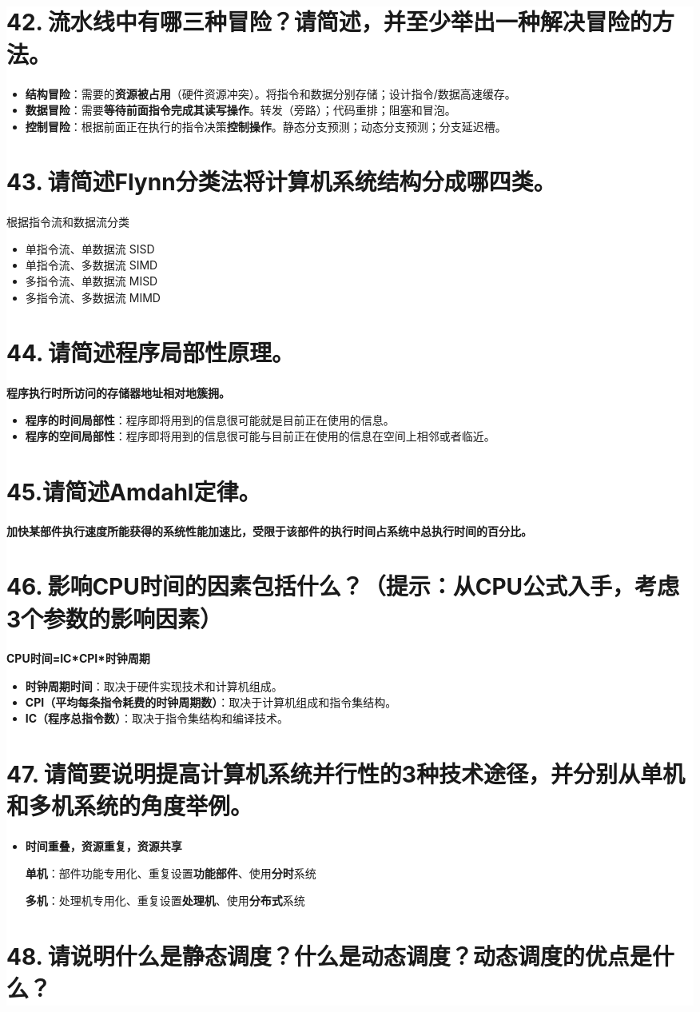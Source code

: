 



# 42. 流水线中有哪三种冒险？请简述，并至少举出一种解决冒险的方法。

- **结构冒险**：需要的**资源被占用**（硬件资源冲突）。将指令和数据分别存储；设计指令/数据高速缓存。
- **数据冒险**：需要**等待前面指令完成其读写操作**。转发（旁路）；代码重排；阻塞和冒泡。
- **控制冒险**：根据前面正在执行的指令决策**控制操作**。静态分支预测；动态分支预测；分支延迟槽。

# 43. 请简述Flynn分类法将计算机系统结构分成哪四类。

根据指令流和数据流分类

- 单指令流、单数据流 SISD
- 单指令流、多数据流 SIMD
- 多指令流、单数据流 MISD
- 多指令流、多数据流 MIMD

# 44. 请简述程序局部性原理。

**程序执行时所访问的存储器地址相对地簇拥。**

- **程序的时间局部性**：程序即将用到的信息很可能就是目前正在使用的信息。
- **程序的空间局部性**：程序即将用到的信息很可能与目前正在使用的信息在空间上相邻或者临近。

# 45.请简述Amdahl定律。

**加快某部件执行速度所能获得的系统性能加速比，受限于该部件的执行时间占系统中总执行时间的百分比。**



# 46. 影响CPU时间的因素包括什么？（提示：从CPU公式入手，考虑3个参数的影响因素）

**CPU时间=IC\*CPI\*时钟周期**

- **时钟周期时间**：取决于硬件实现技术和计算机组成。
- **CPI（平均每条指令耗费的时钟周期数）**：取决于计算机组成和指令集结构。
- **IC（程序总指令数）**：取决于指令集结构和编译技术。

# 47. 请简要说明提高计算机系统并行性的3种技术途径，并分别从单机和多机系统的角度举例。

- **时间重叠，资源重复，资源共享**

  **单机**：部件功能专用化、重复设置**功能部件**、使用**分时**系统

  **多机**：处理机专用化、重复设置**处理机**、使用**分布式**系统



# 48. 请说明什么是静态调度？什么是动态调度？动态调度的优点是什么？

